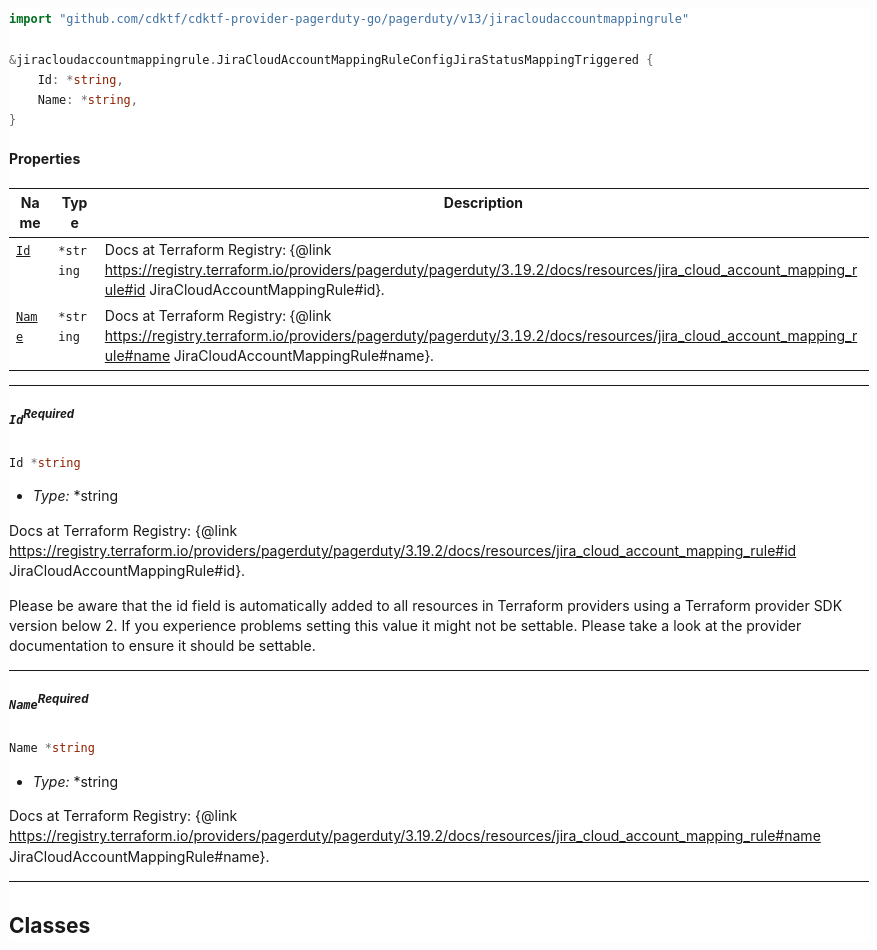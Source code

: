 ```go
import "github.com/cdktf/cdktf-provider-pagerduty-go/pagerduty/v13/jiracloudaccountmappingrule"

&jiracloudaccountmappingrule.JiraCloudAccountMappingRuleConfigJiraStatusMappingTriggered {
	Id: *string,
	Name: *string,
}
```

#### Properties <a name="Properties" id="Properties"></a>

| **Name** | **Type** | **Description** |
| --- | --- | --- |
| <code><a href="#@cdktf/provider-pagerduty.jiraCloudAccountMappingRule.JiraCloudAccountMappingRuleConfigJiraStatusMappingTriggered.property.id">Id</a></code> | <code>*string</code> | Docs at Terraform Registry: {@link https://registry.terraform.io/providers/pagerduty/pagerduty/3.19.2/docs/resources/jira_cloud_account_mapping_rule#id JiraCloudAccountMappingRule#id}. |
| <code><a href="#@cdktf/provider-pagerduty.jiraCloudAccountMappingRule.JiraCloudAccountMappingRuleConfigJiraStatusMappingTriggered.property.name">Name</a></code> | <code>*string</code> | Docs at Terraform Registry: {@link https://registry.terraform.io/providers/pagerduty/pagerduty/3.19.2/docs/resources/jira_cloud_account_mapping_rule#name JiraCloudAccountMappingRule#name}. |

---

##### `Id`<sup>Required</sup> <a name="Id" id="@cdktf/provider-pagerduty.jiraCloudAccountMappingRule.JiraCloudAccountMappingRuleConfigJiraStatusMappingTriggered.property.id"></a>

```go
Id *string
```

- *Type:* *string

Docs at Terraform Registry: {@link https://registry.terraform.io/providers/pagerduty/pagerduty/3.19.2/docs/resources/jira_cloud_account_mapping_rule#id JiraCloudAccountMappingRule#id}.

Please be aware that the id field is automatically added to all resources in Terraform providers using a Terraform provider SDK version below 2.
If you experience problems setting this value it might not be settable. Please take a look at the provider documentation to ensure it should be settable.

---

##### `Name`<sup>Required</sup> <a name="Name" id="@cdktf/provider-pagerduty.jiraCloudAccountMappingRule.JiraCloudAccountMappingRuleConfigJiraStatusMappingTriggered.property.name"></a>

```go
Name *string
```

- *Type:* *string

Docs at Terraform Registry: {@link https://registry.terraform.io/providers/pagerduty/pagerduty/3.19.2/docs/resources/jira_cloud_account_mapping_rule#name JiraCloudAccountMappingRule#name}.

---

## Classes <a name="Classes" id="Classes"></a>
